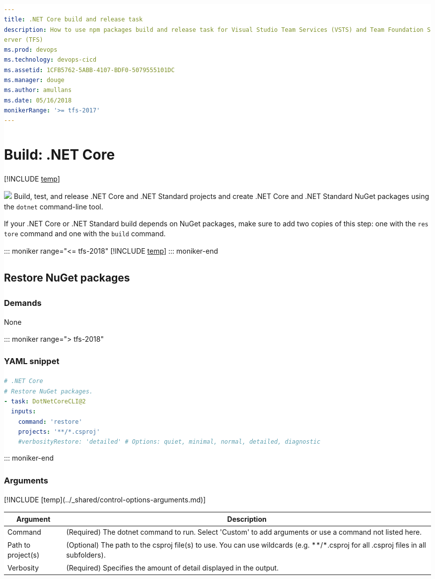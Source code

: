 ```yaml
---
title: .NET Core build and release task
description: How to use npm packages build and release task for Visual Studio Team Services (VSTS) and Team Foundation Server (TFS)
ms.prod: devops
ms.technology: devops-cicd
ms.assetid: 1CFB5762-5ABB-4107-BDF0-5079555101DC
ms.manager: douge
ms.author: amullans
ms.date: 05/16/2018
monikerRange: '>= tfs-2017'
---
```


# Build: .NET Core

[!INCLUDE [temp](../../_shared/version-tfs-2017-rtm.md)]

![](_img/dotnet-core.png) Build, test, and release .NET Core and .NET Standard projects and create .NET Core and .NET Standard NuGet packages using the `dotnet` command-line tool.

If your .NET Core or .NET Standard build depends on NuGet packages, make sure to add two copies of this step: one with the `restore` command and one with the `build` command.

::: moniker range="<= tfs-2018"
[!INCLUDE [temp](../../_shared/concept-rename-note.md)]
::: moniker-end

## Restore NuGet packages

### Demands

None

::: moniker range="> tfs-2018"
### YAML snippet
```YAML
# .NET Core
# Restore NuGet packages.
- task: DotNetCoreCLI@2
  inputs:
    command: 'restore'
    projects: '**/*.csproj'
    #verbosityRestore: 'detailed' # Options: quiet, minimal, normal, detailed, diagnostic
```
::: moniker-end

### Arguments

<table><thead><tr><th>Argument</th><th>Description</th></tr></thead>
<tr><td>Command</td><td>(Required) The dotnet command to run. Select 'Custom' to add arguments or use a command not listed here.</td></tr>
<tr><td>Path to project(s)</td><td>(Optional) The path to the csproj file(s) to use. You can use wildcards (e.g. **/*.csproj for all .csproj files in all subfolders).</td></tr>
<tr><td>Verbosity</td><td>(Required) Specifies the amount of detail displayed in the output.</td></tr>
[!INCLUDE [temp](../_shared/control-options-arguments.md)]
</table>
